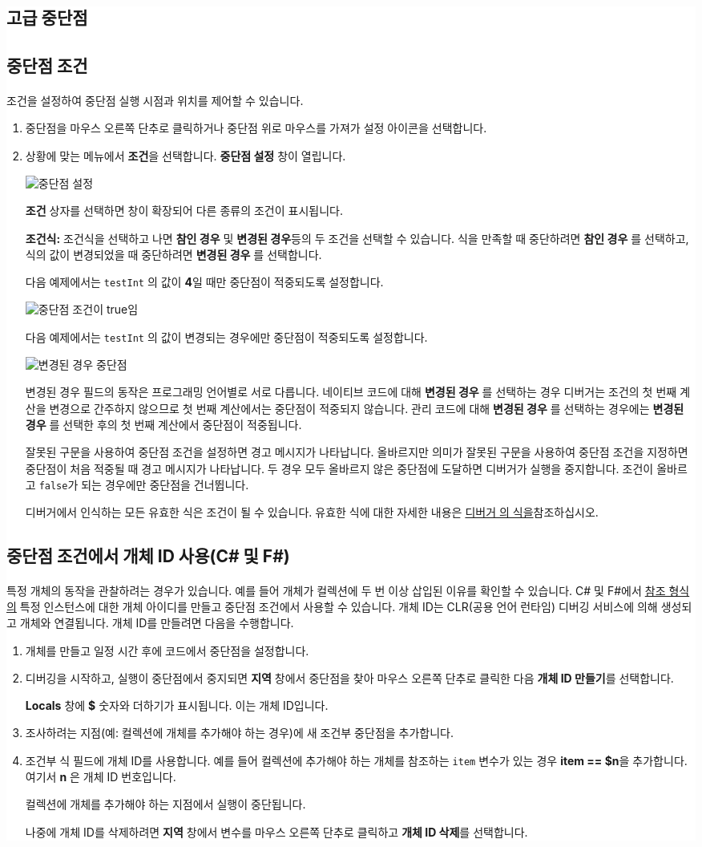 ## <a name="advanced-breakpoints"></a><a name="BKMK_Specify_a_breakpoint_condition_using_a_code_expression"></a> 고급 중단점  
  
## <a name="breakpoint-conditions"></a>중단점 조건  
 조건을 설정하여 중단점 실행 시점과 위치를 제어할 수 있습니다.  
  
1. 중단점을 마우스 오른쪽 단추로 클릭하거나 중단점 위로 마우스를 가져가 설정 아이콘을 선택합니다.  
  
2. 상황에 맞는 메뉴에서 **조건**을 선택합니다. **중단점 설정** 창이 열립니다.  
  
   ![중단점 설정](../debugger/media/breakpointsettings.png "중단점 설정")  
  
   **조건** 상자를 선택하면 창이 확장되어 다른 종류의 조건이 표시됩니다.  
  
   **조건식:** 조건식을 선택하고 나면 **참인 경우** 및 **변경된 경우**등의 두 조건을 선택할 수 있습니다. 식을 만족할 때 중단하려면 **참인 경우** 를 선택하고, 식의 값이 변경되었을 때 중단하려면 **변경된 경우** 를 선택합니다.  
  
   다음 예제에서는 `testInt` 의 값이 **4**일 때만 중단점이 적중되도록 설정합니다.  
  
   ![중단점 조건이 true임](../debugger/media/breakpointconditionistrue.png "중단점조건")  
  
   다음 예제에서는 `testInt` 의 값이 변경되는 경우에만 중단점이 적중되도록 설정합니다.  
  
   ![변경된 경우 중단점](../debugger/media/breakpointwhenchanged.png "중단점변경시")  
  
   변경된 경우 필드의 동작은 프로그래밍 언어별로 서로 다릅니다. 네이티브 코드에 대해 **변경된 경우** 를 선택하는 경우 디버거는 조건의 첫 번째 계산을 변경으로 간주하지 않으므로 첫 번째 계산에서는 중단점이 적중되지 않습니다. 관리 코드에 대해 **변경된 경우** 를 선택하는 경우에는 **변경된 경우** 를 선택한 후의 첫 번째 계산에서 중단점이 적중됩니다.  
  
   잘못된 구문을 사용하여 중단점 조건을 설정하면 경고 메시지가 나타납니다. 올바르지만 의미가 잘못된 구문을 사용하여 중단점 조건을 지정하면 중단점이 처음 적중될 때 경고 메시지가 나타납니다. 두 경우 모두 올바르지 않은 중단점에 도달하면 디버거가 실행을 중지합니다. 조건이 올바르고 `false`가 되는 경우에만 중단점을 건너뜁니다.  
  
   디버거에서 인식하는 모든 유효한 식은 조건이 될 수 있습니다. 유효한 식에 대한 자세한 내용은 [디버거 의 식을](../debugger/expressions-in-the-debugger.md)참조하십시오.  
  
## <a name="using-object-ids-in-breakpoint-conditions-c-and-f"></a>중단점 조건에서 개체 ID 사용(C# 및 F#)  
 특정 개체의 동작을 관찰하려는 경우가 있습니다. 예를 들어 개체가 컬렉션에 두 번 이상 삽입된 이유를 확인할 수 있습니다. C# 및 F#에서 [참조 형식의](https://msdn.microsoft.com/library/801cf030-6e2d-4a0d-9daf-1431b0c31f47) 특정 인스턴스에 대한 개체 아이디를 만들고 중단점 조건에서 사용할 수 있습니다. 개체 ID는 CLR(공용 언어 런타임) 디버깅 서비스에 의해 생성되고 개체와 연결됩니다.  개체 ID를 만들려면 다음을 수행합니다.  
  
1. 개체를 만들고 일정 시간 후에 코드에서 중단점을 설정합니다.  
  
2. 디버깅을 시작하고, 실행이 중단점에서 중지되면 **지역** 창에서 중단점을 찾아 마우스 오른쪽 단추로 클릭한 다음 **개체 ID 만들기**를 선택합니다.  
  
    **Locals** 창에 **$** 숫자와 더하기가 표시됩니다. 이는 개체 ID입니다.  
  
3. 조사하려는 지점(예: 컬렉션에 개체를 추가해야 하는 경우)에 새 조건부 중단점을 추가합니다.  
  
4. 조건부 식 필드에 개체 ID를 사용합니다. 예를 들어 컬렉션에 추가해야 하는 개체를 참조하는 `item` 변수가 있는 경우 **item == $n**을 추가합니다. 여기서 **n** 은 개체 ID 번호입니다.  
  
    컬렉션에 개체를 추가해야 하는 지점에서 실행이 중단됩니다.  
  
   나중에 개체 ID를 삭제하려면 **지역** 창에서 변수를 마우스 오른쪽 단추로 클릭하고 **개체 ID 삭제**를 선택합니다.  
  